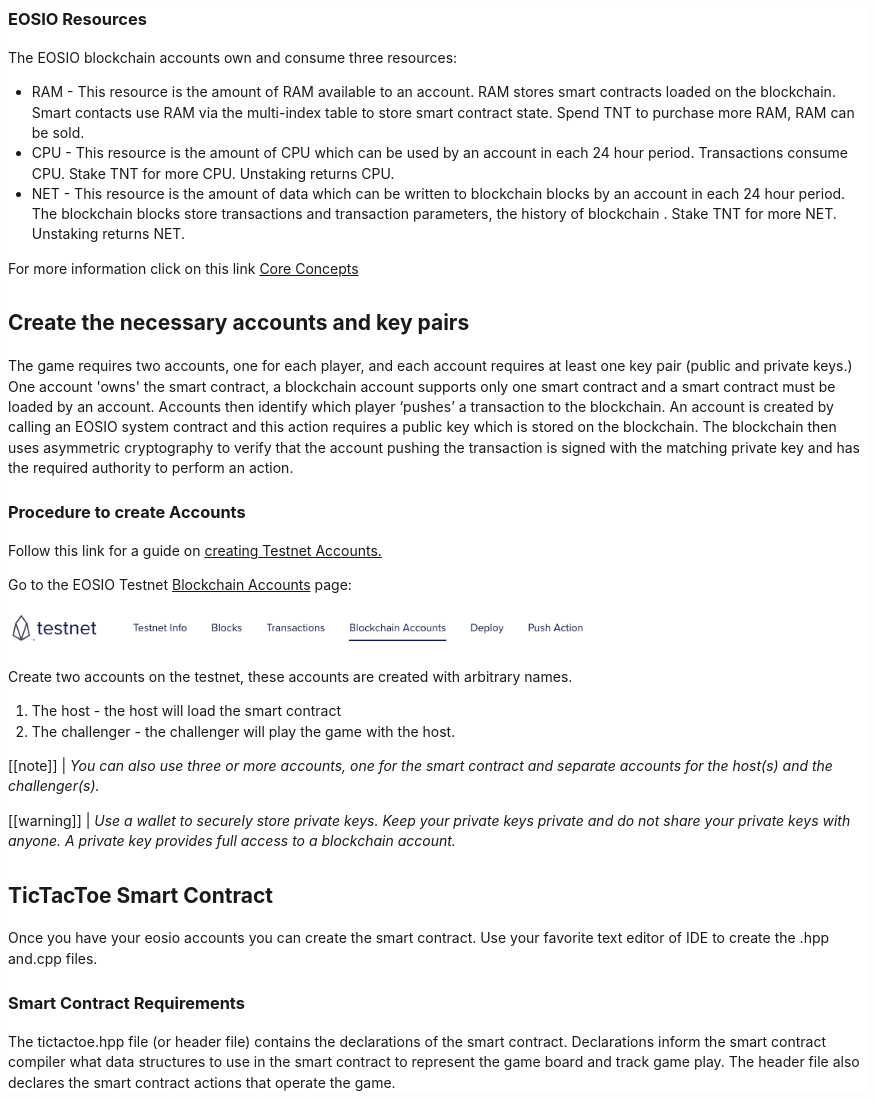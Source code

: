 ### EOSIO Resources 
The EOSIO blockchain accounts own and consume three resources:

* RAM - This resource is the amount of RAM available to an account. RAM stores smart contracts loaded on the blockchain. Smart contacts use RAM via the multi-index table to store smart contract state. Spend TNT to purchase more RAM, RAM can be sold.
* CPU - This resource is the amount of CPU which can be used by an account in each 24 hour period. Transactions consume CPU. Stake TNT for more CPU. Unstaking returns CPU. 
* NET - This resource is the amount of data which can be written to blockchain blocks by an account in each 24 hour period. The blockchain blocks store transactions and transaction parameters, the history of blockchain . Stake TNT for more NET. Unstaking returns NET.

For more information click on this link [Core Concepts](https://developers.eos.io/welcome/latest/overview/core_concepts)

## Create the necessary accounts and key pairs
The game requires two accounts, one for each player, and each account requires at least one key pair (public and private keys.) One account 'owns' the smart contract, a blockchain account supports only one smart contract and a smart contract must be loaded by an account. Accounts then identify which player ‘pushes’ a transaction to the blockchain. An account is created by calling an EOSIO system contract and this action requires a public key which is stored on the blockchain.  The blockchain then uses asymmetric cryptography to verify that the account pushing the transaction is signed with the matching private key and has the required authority to perform an action.  

### Procedure to create Accounts
Follow this link for a guide on [creating Testnet Accounts.](https://testnet.eos.io/faq)

Go to the EOSIO Testnet [Blockchain Accounts](https://testnet.eos.io/user/blockchain-accounts "Testnet - blockchain accounts") page:

![Testnet blockchain accounts screen](./resources/tictactoe/testnet-blockchain-accounts.png "Testnet Title Panel - Blockchain Accounts")


Create two accounts on the testnet, these accounts are created with arbitrary names.
1. The host - the host will load the smart contract
2. The challenger - the challenger will play the game with the host.


[[note]]
| _You can also use three or more accounts, one for the smart contract and separate accounts for the host(s) and the challenger(s)._

[[warning]]
| _Use a wallet to securely store private keys. Keep your private keys private and do not share your private keys with anyone. A private key provides full access to a blockchain account._

## TicTacToe Smart Contract
Once you have your eosio accounts you can create the smart contract. Use your favorite text editor of IDE to create the .hpp and.cpp files.

### Smart Contract Requirements
The tictactoe.hpp file (or header file) contains the declarations of the smart contract. Declarations inform the smart contract compiler what data structures to use in the smart contract to represent the game board and track game play. The header file also declares the smart contract actions that operate the game.
